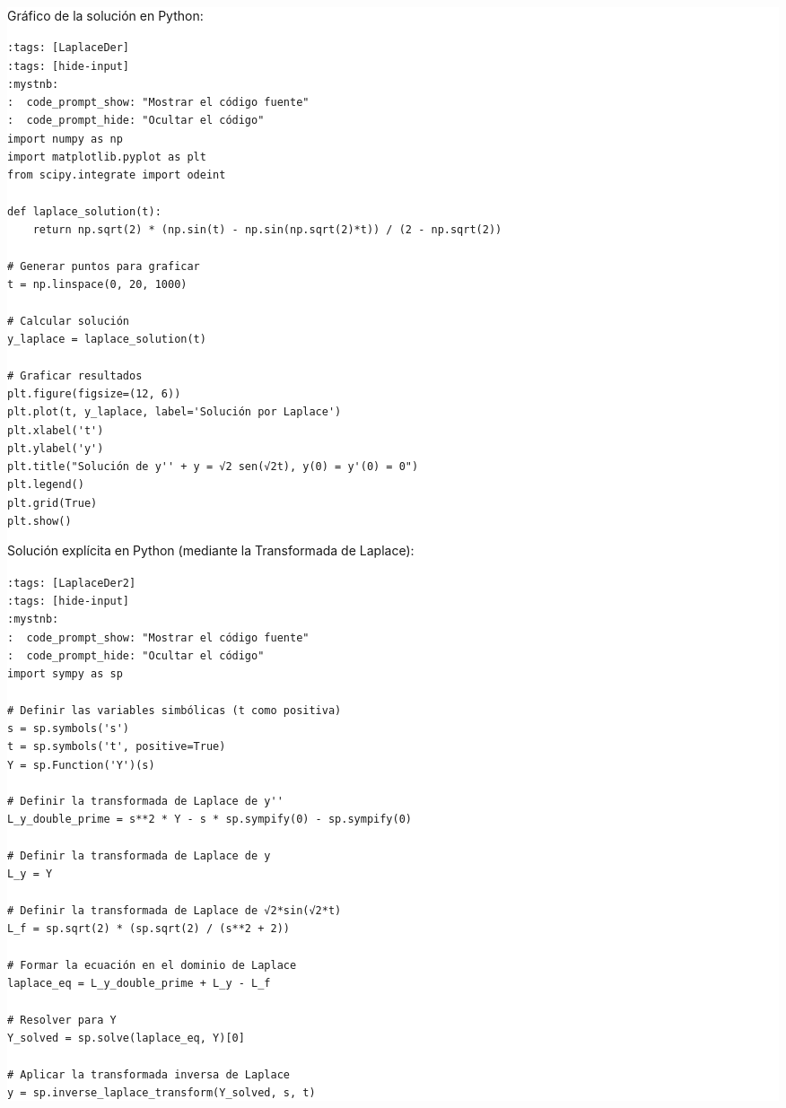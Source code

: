Gráfico de la solución en Python:

```{code-cell}
:tags: [LaplaceDer]
:tags: [hide-input]
:mystnb:
:  code_prompt_show: "Mostrar el código fuente"
:  code_prompt_hide: "Ocultar el código"
import numpy as np
import matplotlib.pyplot as plt
from scipy.integrate import odeint

def laplace_solution(t):
    return np.sqrt(2) * (np.sin(t) - np.sin(np.sqrt(2)*t)) / (2 - np.sqrt(2))

# Generar puntos para graficar
t = np.linspace(0, 20, 1000)

# Calcular solución
y_laplace = laplace_solution(t)

# Graficar resultados
plt.figure(figsize=(12, 6))
plt.plot(t, y_laplace, label='Solución por Laplace')
plt.xlabel('t')
plt.ylabel('y')
plt.title("Solución de y'' + y = √2 sen(√2t), y(0) = y'(0) = 0")
plt.legend()
plt.grid(True)
plt.show()
```

Solución explícita en Python (mediante la Transformada de Laplace):

```{code-cell}
:tags: [LaplaceDer2]
:tags: [hide-input]
:mystnb:
:  code_prompt_show: "Mostrar el código fuente"
:  code_prompt_hide: "Ocultar el código"
import sympy as sp

# Definir las variables simbólicas (t como positiva)
s = sp.symbols('s')
t = sp.symbols('t', positive=True)
Y = sp.Function('Y')(s)

# Definir la transformada de Laplace de y''
L_y_double_prime = s**2 * Y - s * sp.sympify(0) - sp.sympify(0)

# Definir la transformada de Laplace de y
L_y = Y

# Definir la transformada de Laplace de √2*sin(√2*t)
L_f = sp.sqrt(2) * (sp.sqrt(2) / (s**2 + 2))

# Formar la ecuación en el dominio de Laplace
laplace_eq = L_y_double_prime + L_y - L_f

# Resolver para Y
Y_solved = sp.solve(laplace_eq, Y)[0]

# Aplicar la transformada inversa de Laplace
y = sp.inverse_laplace_transform(Y_solved, s, t)

```
